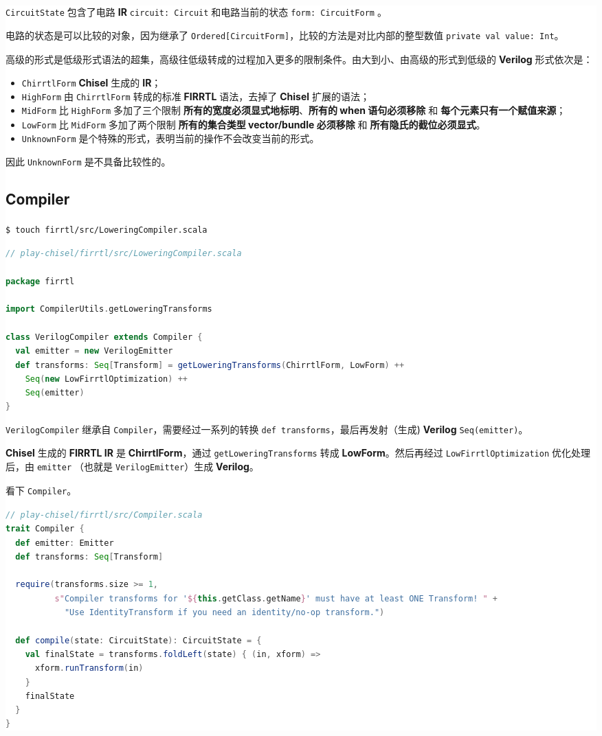 `CircuitState` 包含了电路 **IR** `circuit: Circuit` 和电路当前的状态 `form: CircuitForm` 。

电路的状态是可以比较的对象，因为继承了 `Ordered[CircuitForm]`，比较的方法是对比内部的整型数值 `private val value: Int`。

高级的形式是低级形式语法的超集，高级往低级转成的过程加入更多的限制条件。由大到小、由高级的形式到低级的 **Verilog** 形式依次是：

- `ChirrtlForm` **Chisel** 生成的 **IR**；
- `HighForm` 由 `ChirrtlForm` 转成的标准 **FIRRTL** 语法，去掉了 **Chisel** 扩展的语法；
- `MidForm` 比 `HighForm` 多加了三个限制 **所有的宽度必须显式地标明**、**所有的 when 语句必须移除** 和 **每个元素只有一个赋值来源**；
- `LowForm` 比 `MidForm` 多加了两个限制 **所有的集合类型 vector/bundle 必须移除** 和 **所有隐氏的截位必须显式**。
- `UnknownForm` 是个特殊的形式，表明当前的操作不会改变当前的形式。

因此 `UnknownForm` 是不具备比较性的。

## Compiler

```shell
$ touch firrtl/src/LoweringCompiler.scala
```

```scala
// play-chisel/firrtl/src/LoweringCompiler.scala

package firrtl

import CompilerUtils.getLoweringTransforms

class VerilogCompiler extends Compiler {
  val emitter = new VerilogEmitter
  def transforms: Seq[Transform] = getLoweringTransforms(ChirrtlForm, LowForm) ++
    Seq(new LowFirrtlOptimization) ++
    Seq(emitter)
}
```

`VerilogCompiler` 继承自 `Compiler`，需要经过一系列的转换 `def transforms`，最后再发射（生成) **Verilog** `Seq(emitter)`。

**Chisel** 生成的 **FIRRTL IR** 是 **ChirrtlForm**，通过 `getLoweringTransforms` 转成 **LowForm**。然后再经过 `LowFirrtlOptimization` 优化处理后，由 `emitter` （也就是 `VerilogEmitter`）生成 **Verilog**。

看下 `Compiler`。

```scala
// play-chisel/firrtl/src/Compiler.scala
trait Compiler {
  def emitter: Emitter
  def transforms: Seq[Transform]

  require(transforms.size >= 1,
          s"Compiler transforms for '${this.getClass.getName}' must have at least ONE Transform! " +
            "Use IdentityTransform if you need an identity/no-op transform.")

  def compile(state: CircuitState): CircuitState = {
    val finalState = transforms.foldLeft(state) { (in, xform) =>
      xform.runTransform(in)
    }
    finalState
  }
}
```
